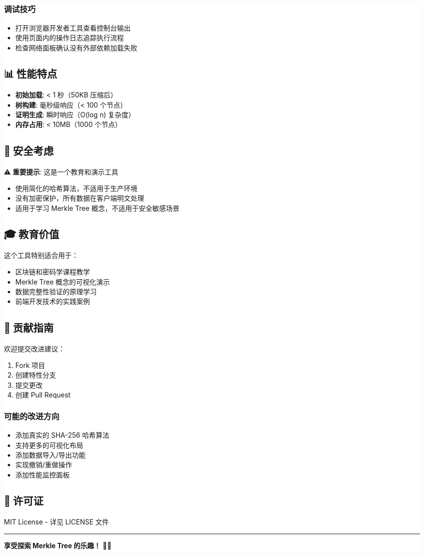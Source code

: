 ### 调试技巧
- 打开浏览器开发者工具查看控制台输出
- 使用页面内的操作日志追踪执行流程
- 检查网络面板确认没有外部依赖加载失败

## 📊 性能特点

- **初始加载**: < 1 秒（50KB 压缩后）
- **树构建**: 毫秒级响应（< 100 个节点）
- **证明生成**: 瞬时响应（O(log n) 复杂度）
- **内存占用**: < 10MB（1000 个节点）

## 🔐 安全考虑

⚠️ **重要提示**: 这是一个教育和演示工具

- 使用简化的哈希算法，不适用于生产环境
- 没有加密保护，所有数据在客户端明文处理
- 适用于学习 Merkle Tree 概念，不适用于安全敏感场景

## 🎓 教育价值

这个工具特别适合用于：
- 区块链和密码学课程教学
- Merkle Tree 概念的可视化演示
- 数据完整性验证的原理学习
- 前端开发技术的实践案例

## 🤝 贡献指南

欢迎提交改进建议：
1. Fork 项目
2. 创建特性分支
3. 提交更改
4. 创建 Pull Request

### 可能的改进方向
- 添加真实的 SHA-256 哈希算法
- 支持更多的可视化布局
- 添加数据导入/导出功能
- 实现撤销/重做操作
- 添加性能监控面板

## 📄 许可证

MIT License - 详见 LICENSE 文件

---

**享受探索 Merkle Tree 的乐趣！** 🌳✨ 